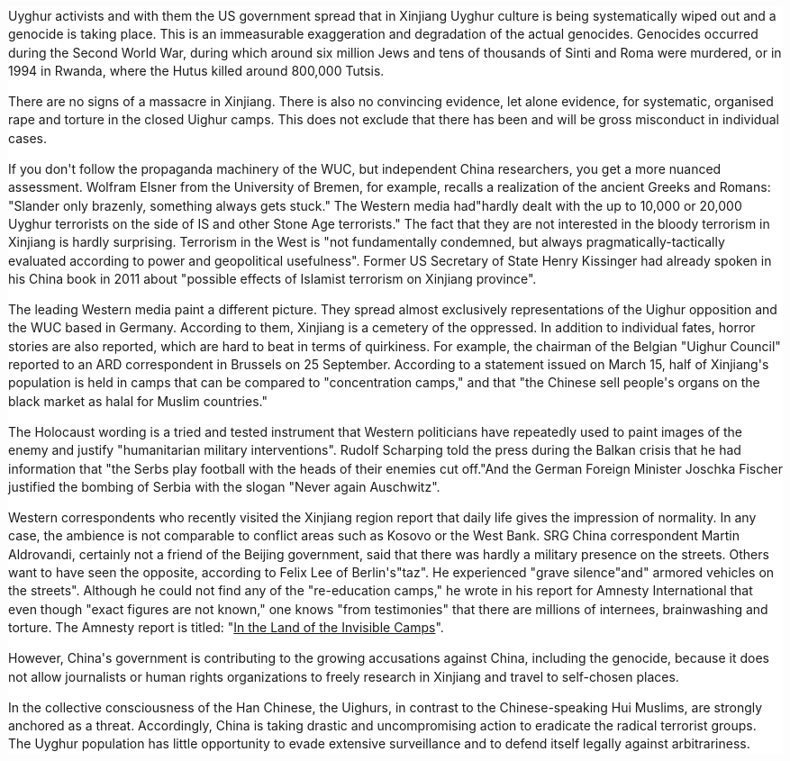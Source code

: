 Uyghur activists and with them the US government spread that in Xinjiang Uyghur culture is being systematically wiped out and a genocide is taking place. This is an immeasurable exaggeration and degradation of the actual genocides. Genocides occurred during the Second World War, during which around six million Jews and tens of thousands of Sinti and Roma were murdered, or in 1994 in Rwanda, where the Hutus killed around 800,000 Tutsis.

There are no signs of a massacre in Xinjiang. There is also no convincing evidence, let alone evidence, for systematic, organised rape and torture in the closed Uighur camps. This does not exclude that there has been and will be gross misconduct in individual cases.

If you don't follow the propaganda machinery of the WUC, but independent China researchers, you get a more nuanced assessment. Wolfram Elsner from the University of Bremen, for example, recalls a realization of the ancient Greeks and Romans: "Slander only brazenly, something always gets stuck." The Western media had"hardly dealt with the up to 10,000 or 20,000 Uyghur terrorists on the side of IS and other Stone Age terrorists." The fact that they are not interested in the bloody terrorism in Xinjiang is hardly surprising. Terrorism in the West is "not fundamentally condemned, but always pragmatically-tactically evaluated according to power and geopolitical usefulness". Former US Secretary of State Henry Kissinger had already spoken in his China book in 2011 about "possible effects of Islamist terrorism on Xinjiang province".

The leading Western media paint a different picture. They spread almost exclusively representations of the Uighur opposition and the WUC based in Germany. According to them, Xinjiang is a cemetery of the oppressed. In addition to individual fates, horror stories are also reported, which are hard to beat in terms of quirkiness. For example, the chairman of the Belgian "Uighur Council" reported to an ARD correspondent in Brussels on 25 September. According to a statement issued on March 15, half of Xinjiang's population is held in camps that can be compared to "concentration camps," and that "the Chinese sell people's organs on the black market as halal for Muslim countries."

The Holocaust wording is a tried and tested instrument that Western politicians have repeatedly used to paint images of the enemy and justify "humanitarian military interventions". Rudolf Scharping told the press during the Balkan crisis that he had information that "the Serbs play football with the heads of their enemies cut off."And the German Foreign Minister Joschka Fischer justified the bombing of Serbia with the slogan "Never again Auschwitz".

Western correspondents who recently visited the Xinjiang region report that daily life gives the impression of normality. In any case, the ambience is not comparable to conflict areas such as Kosovo or the West Bank. SRG China correspondent Martin Aldrovandi, certainly not a friend of the Beijing government, said that there was hardly a military presence on the streets. Others want to have seen the opposite, according to Felix Lee of Berlin's"taz". He experienced "grave silence"and" armored vehicles on the streets". Although he could not find any of the "re-education camps," he wrote in his report for Amnesty International that even though "exact figures are not known," one knows "from testimonies" that there are millions of internees, brainwashing and torture. The Amnesty report is titled: "[In the Land of the Invisible Camps](https://www.amnesty.de/informieren/amnesty-journal/china-xinjiang-im-land-der-unsichtbaren-lager "In der Uigurischen Autonomen Region Xinjiang sind Muslime systematischen Demütigungen, Strafen und Folter ausgesetzt. Viele haben sich im Zuge der Diskriminierung radikalisiert.")".

However, China's government is contributing to the growing accusations against China, including the genocide, because it does not allow journalists or human rights organizations to freely research in Xinjiang and travel to self-chosen places.

In the collective consciousness of the Han Chinese, the Uighurs, in contrast to the Chinese-speaking Hui Muslims, are strongly anchored as a threat. Accordingly, China is taking drastic and uncompromising action to eradicate the radical terrorist groups. The Uyghur population has little opportunity to evade extensive surveillance and to defend itself legally against arbitrariness.
